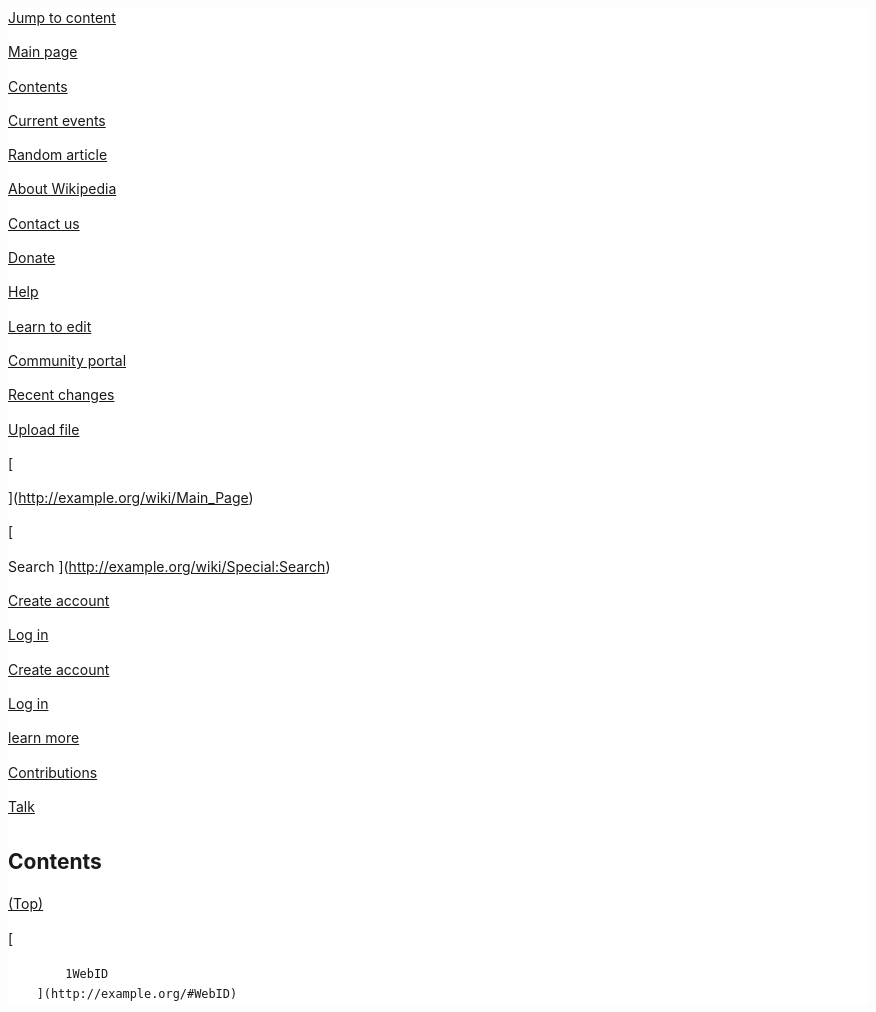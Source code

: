 [Jump to content](http://example.org/#bodyContent)

[Main page](http://example.org/wiki/Main_Page)

[Contents](http://example.org/wiki/Wikipedia:Contents)

[Current events](http://example.org/wiki/Portal:Current_events)

[Random article](http://example.org/wiki/Special:Random)

[About Wikipedia](http://example.org/wiki/Wikipedia:About)

[Contact us](http://en.wikipedia.org/wiki/Wikipedia:Contact_us)

[Donate](https://donate.wikimedia.org/wiki/Special:FundraiserRedirector?utm_source=donate&utm_medium=sidebar&utm_campaign=C13_en.wikipedia.org&uselang=en)

[Help](http://example.org/wiki/Help:Contents)

[Learn to edit](http://example.org/wiki/Help:Introduction)

[Community portal](http://example.org/wiki/Wikipedia:Community_portal)

[Recent changes](http://example.org/wiki/Special:RecentChanges)

[Upload file](http://example.org/wiki/Wikipedia:File_upload_wizard)

[
	
	
		
		
	
](http://example.org/wiki/Main_Page)

[

Search
	](http://example.org/wiki/Special:Search)

[Create account](http://example.org/w/index.php?title=Special:CreateAccount&returnto=FOAF)

[Log in](http://example.org/w/index.php?title=Special:UserLogin&returnto=FOAF)

[ Create account](http://example.org/w/index.php?title=Special:CreateAccount&returnto=FOAF)

[ Log in](http://example.org/w/index.php?title=Special:UserLogin&returnto=FOAF)

[learn more](http://example.org/wiki/Help:Introduction)

[Contributions](http://example.org/wiki/Special:MyContributions)

[Talk](http://example.org/wiki/Special:MyTalk)

## Contents

[
				(Top)
			](http://example.org/#)

[
			
			1WebID
		](http://example.org/#WebID)
